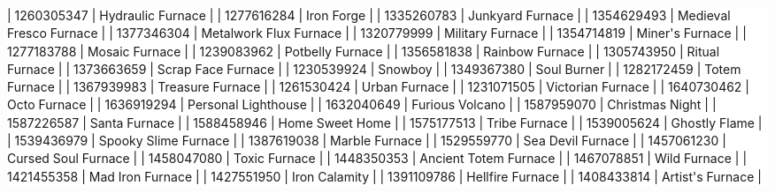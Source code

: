 | 1260305347   | Hydraulic Furnace                 |
| 1277616284   | Iron Forge                        |
| 1335260783   | Junkyard Furnace                  |
| 1354629493   | Medieval Fresco Furnace           |
| 1377346304   | Metalwork Flux Furnace            |
| 1320779999   | Military Furnace                  |
| 1354714819   | Miner's Furnace                   |
| 1277183788   | Mosaic Furnace                    |
| 1239083962   | Potbelly Furnace                  |
| 1356581838   | Rainbow Furnace                   |
| 1305743950   | Ritual Furnace                    |
| 1373663659   | Scrap Face Furnace                |
| 1230539924   | Snowboy                           |
| 1349367380   | Soul Burner                       |
| 1282172459   | Totem Furnace                     |
| 1367939983   | Treasure Furnace                  |
| 1261530424   | Urban Furnace                     |
| 1231071505   | Victorian Furnace                 |
| 1640730462   | Octo Furnace                  |
| 1636919294   | Personal Lighthouse                  |
| 1632040649   | Furious Volcano                  |
| 1587959070   | Сhristmas Night                  |
| 1587226587   | Santa Furnace                  |
| 1588458946   | Home Sweet Home                  |
| 1575177513   | Tribe Furnace                  |
| 1539005624   | Ghostly Flame                  |
| 1539436979   | Spooky Slime Furnace                  |
| 1387619038   | Marble Furnace                  |
| 1529559770   | Sea Devil Furnace                  |
| 1457061230   | Cursed Soul Furnace                  |
| 1458047080   | Toxic Furnace                  |
| 1448350353   | Ancient Totem Furnace                  |
| 1467078851   | Wild Furnace                  |
| 1421455358   | Mad Iron Furnace                  |
| 1427551950   | Iron Calamity                  |
| 1391109786   | Hellfire Furnace                  |
| 1408433814   | Artist's Furnace                  |
